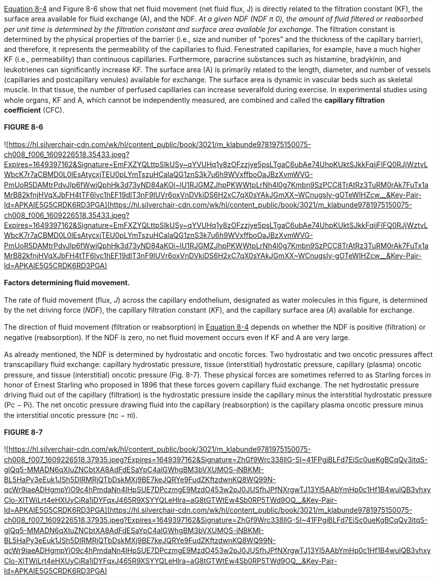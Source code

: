[Equation 8-4](https://meded-lwwhealthlibrary-com.eproxy.lib.hku.hk/content.aspx?sectionid=249891188&bookid=3021#klabunde3-klabunde-3-klabunde-ch008-equat004) and Figure 8-6 show that net fluid movement (net fluid flux, J) is directly related to the filtration constant (KF), the surface area available for fluid exchange (A), and the NDF. *At a given NDF (NDF π 0), the amount of fluid filtered or reabsorbed per unit time is determined by the filtration constant and surface area available for exchange*. The filtration constant is determined by the physical properties of the barrier (i.e., size and number of “pores” and the thickness of the capillary barrier), and therefore, it represents the permeability of the capillaries to fluid. Fenestrated capillaries, for example, have a much higher KF (i.e., permeability) than continuous capillaries. Furthermore, paracrine substances such as histamine, bradykinin, and leukotrienes can significantly increase KF. The surface area (A) is primarily related to the length, diameter, and number of vessels (capillaries and postcapillary venules) available for exchange. The surface area is dynamic in vascular beds such as skeletal muscle. In that tissue, the number of perfused capillaries can increase severalfold during exercise. In experimental studies using whole organs, KF and A, which cannot be independently measured, are combined and called the **capillary filtration coefficient** (CFC).

**FIGURE 8-6**

![https://hl.silverchair-cdn.com/wk/hl/content_public/book/3021/m_klabunde9781975150075-ch008_f006_1609226518.35433.jpeg?Expires=1649397162&Signature=EmFXZYQLttpSIkUSy~qYVUHq1y8zOFzzjye5psLTgaC6ubAe74UhpKUktSJkkFqijFlFQ0RJjWztvLWbcK7r7aCBMD0L0lEsAtycxjTEU0pLYmTszuHCalaQG1znS3k7u6h9WVxffboOaJBzXvmWVG-PmUoR5DAMtrPdvJIp6fWwjQphHk3d73yND84aKOi~lU1RJGMZJhpPKWWtpLrNh4l0g7Kmbn9SzPCC8TrAtRz3TuRM0rAk7FuTx1aMrB82kfnjHVqXJbFH4tTF6lvc1hEF19dlT3nF9IUVr6oxVnDVkiDS6H2xC7qX0sYAkJGmXX~WCnugsIy-gOTeWlHZcw__&Key-Pair-Id=APKAIE5G5CRDK6RD3PGA](https://hl.silverchair-cdn.com/wk/hl/content_public/book/3021/m_klabunde9781975150075-ch008_f006_1609226518.35433.jpeg?Expires=1649397162&Signature=EmFXZYQLttpSIkUSy~qYVUHq1y8zOFzzjye5psLTgaC6ubAe74UhpKUktSJkkFqijFlFQ0RJjWztvLWbcK7r7aCBMD0L0lEsAtycxjTEU0pLYmTszuHCalaQG1znS3k7u6h9WVxffboOaJBzXvmWVG-PmUoR5DAMtrPdvJIp6fWwjQphHk3d73yND84aKOi~lU1RJGMZJhpPKWWtpLrNh4l0g7Kmbn9SzPCC8TrAtRz3TuRM0rAk7FuTx1aMrB82kfnjHVqXJbFH4tTF6lvc1hEF19dlT3nF9IUVr6oxVnDVkiDS6H2xC7qX0sYAkJGmXX~WCnugsIy-gOTeWlHZcw__&Key-Pair-Id=APKAIE5G5CRDK6RD3PGA)

**Factors determining fluid movement.**

The rate of fluid movement (flux, *J*) across the capillary endothelium, designated as water molecules in this figure, is determined by the net driving force (*NDF*), the capillary filtration constant (*KF*), and the capillary surface area (*A*) available for exchange.

The direction of fluid movement (filtration or reabsorption) in [Equation 8-4](https://meded-lwwhealthlibrary-com.eproxy.lib.hku.hk/content.aspx?sectionid=249891188&bookid=3021#klabunde3-klabunde-3-klabunde-ch008-equat004) depends on whether the NDF is positive (filtration) or negative (reabsorption). If the NDF is zero, no net fluid movement occurs even if KF and A are very large.

As already mentioned, the NDF is determined by hydrostatic and oncotic forces. Two hydrostatic and two oncotic pressures affect transcapillary fluid exchange: capillary hydrostatic pressure, tissue (interstitial) hydrostatic pressure, capillary (plasma) oncotic pressure, and tissue (interstitial) oncotic pressure (Fig. 8-7). These physical forces are sometimes referred to as Starling forces in honor of Ernest Starling who proposed in 1896 that these forces govern capillary fluid exchange. The net hydrostatic pressure driving fluid out of the capillary (filtration) is the hydrostatic pressure inside the capillary minus the interstitial hydrostatic pressure (Pc − Pi). The net oncotic pressure drawing fluid into the capillary (reabsorption) is the capillary plasma oncotic pressure minus the interstitial oncotic pressure (πc − πi).

**FIGURE 8-7**

![https://hl.silverchair-cdn.com/wk/hl/content_public/book/3021/m_klabunde9781975150075-ch008_f007_1609226518.37935.jpeg?Expires=1649397162&Signature=ZhGf9Wrc338llG-SI~41FPgiBLFd7EiSc0ueKgBCqQv3itqS-glQq5-MMADN6qXIuZNCbtXA8AdFdESaYpC4alGWhgBM3bVXUMOS-jNBKMI-BL5HaPy3eEuk1JSh5DIRMRjQTbDskMXj9BE7keJQRYe9FudZKftzdwnKQ8WQ99N-qcWr9iaeADHgmpYiO9c4hPmdaNn4IHpSUE7DPczmgE9MzdO453w2pJ0JUSfhJPfNXrgwTJ13Yl5AAbYmHp0c1Hf1B4wulQB3vhxyClo-XlTWiLrt4eHXUyCiRa1iDYFqxJ465R9XSYYQLeHlra~aG8tGTWtEw4Sb0RP5TWd9OQ__&Key-Pair-Id=APKAIE5G5CRDK6RD3PGA](https://hl.silverchair-cdn.com/wk/hl/content_public/book/3021/m_klabunde9781975150075-ch008_f007_1609226518.37935.jpeg?Expires=1649397162&Signature=ZhGf9Wrc338llG-SI~41FPgiBLFd7EiSc0ueKgBCqQv3itqS-glQq5-MMADN6qXIuZNCbtXA8AdFdESaYpC4alGWhgBM3bVXUMOS-jNBKMI-BL5HaPy3eEuk1JSh5DIRMRjQTbDskMXj9BE7keJQRYe9FudZKftzdwnKQ8WQ99N-qcWr9iaeADHgmpYiO9c4hPmdaNn4IHpSUE7DPczmgE9MzdO453w2pJ0JUSfhJPfNXrgwTJ13Yl5AAbYmHp0c1Hf1B4wulQB3vhxyClo-XlTWiLrt4eHXUyCiRa1iDYFqxJ465R9XSYYQLeHlra~aG8tGTWtEw4Sb0RP5TWd9OQ__&Key-Pair-Id=APKAIE5G5CRDK6RD3PGA)
